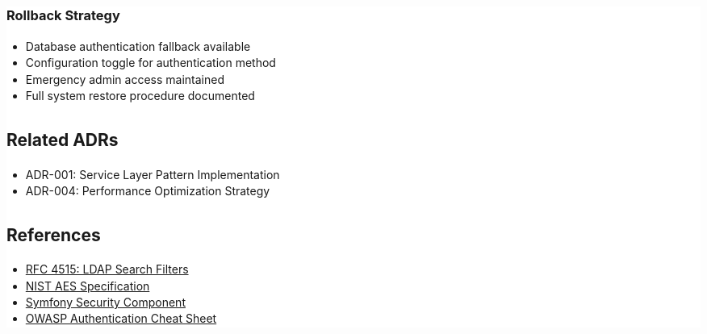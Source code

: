 ### Rollback Strategy
- Database authentication fallback available
- Configuration toggle for authentication method
- Emergency admin access maintained
- Full system restore procedure documented

## Related ADRs
- ADR-001: Service Layer Pattern Implementation
- ADR-004: Performance Optimization Strategy

## References
- [RFC 4515: LDAP Search Filters](https://tools.ietf.org/html/rfc4515)
- [NIST AES Specification](https://csrc.nist.gov/publications/detail/fips/197/final)
- [Symfony Security Component](https://symfony.com/doc/current/security.html)
- [OWASP Authentication Cheat Sheet](https://cheatsheetseries.owasp.org/cheatsheets/Authentication_Cheat_Sheet.html)